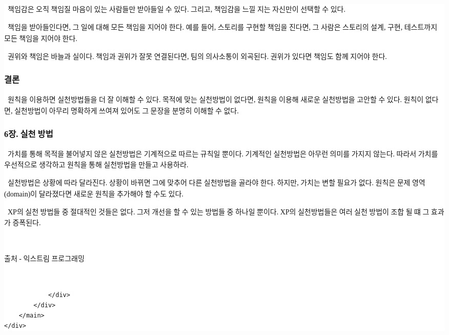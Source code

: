 <p data-ke-size="size16"><span style="font-family: 'Noto Serif KR';">&nbsp; 책임감은 오직 책임질 마음이 있는 사람들만 받아들일 수 있다. 그리고, 책임감을 느낄 지는 자신만이 선택할 수 있다.</span></p>
<p data-ke-size="size16"><span style="font-family: 'Noto Serif KR';">&nbsp; 책임을 받아들인다면, 그 일에 대해 모든 책임을 지어야 한다. 예를 들어, 스토리를 구현할 책임을 진다면, 그 사람은 스토리의 설계, 구현, 테스트까지 모든 책임을 지어야 한다.</span></p>
<p data-ke-size="size16"><span style="font-family: 'Noto Serif KR';">&nbsp; 권위와 책임은 바늘과 실이다. 책임과 권위가 잘못 연결된다면, 팀의 의사소통이 외곡된다. 권위가 있다면 책임도 함께 지어야 한다.</span></p>
<h3 data-ke-size="size23"><span style="font-family: 'Noto Serif KR';"><b>결론</b></span></h3>
<p data-ke-size="size16"><span style="font-family: 'Noto Serif KR';">&nbsp; 원칙을 이용하면 실천방법들을 더 잘 이해할 수 있다. 목적에 맞는 실천방법이 없다면, 원칙을 이용해 새로운 실천방법을 고안할 수 있다. 원칙이 없다면, 실천방법이 아무리 명확하게 쓰여져 있어도 그 문장을 분명히 이해할 수 없다.</span></p>
<h3 data-ke-size="size23"><span style="font-family: 'Noto Serif KR';"><b>6장. 실천 방법</b></span></h3>
<p data-ke-size="size16"><span style="font-family: 'Noto Serif KR';">&nbsp; 가치를 통해 목적을 불어넣지 않은 실천방법은 기계적으로 따르는 규칙일 뿐이다. 기계적인 실천방법은 아무런 의미를 가지지 않는다. 따라서 가치를 우선적으로 생각하고 원칙을 통해 실천방법을 만들고 사용하라.</span></p>
<p data-ke-size="size16"><span style="font-family: 'Noto Serif KR';">&nbsp; 실천방법은 상황에 따라 달라진다. 상황이 바뀌면 그에 맞추어 다른 실천방법을 골라야 한다. 하지만, 가치는 변할 필요가 없다. 원칙은 문제 영역(domain)이 달라졌다면 새로운 원칙을 추가해야 할 수도 있다.</span></p>
<p data-ke-size="size16"><span style="font-family: 'Noto Serif KR';">&nbsp; XP의 실천 방법들 중 절대적인 것들은 없다. 그저 개선을 할 수 있는 방법들 중 하나일 뿐이다. XP의 실천방법들은 여러 실천 방법이 조합 될 떄 그 효과가 증폭된다.</span></p>
<p data-ke-size="size16">&nbsp;</p>
<p data-ke-size="size16"><span style="font-family: 'Noto Serif KR';">출처 - 익스트림 프로그래밍</span></p>
                        </div>
                        <br>
                        <div class="tags"></div>
                    </div>
                    
                </div>
            </div>
        </main>
    </div>
</div>


</body>